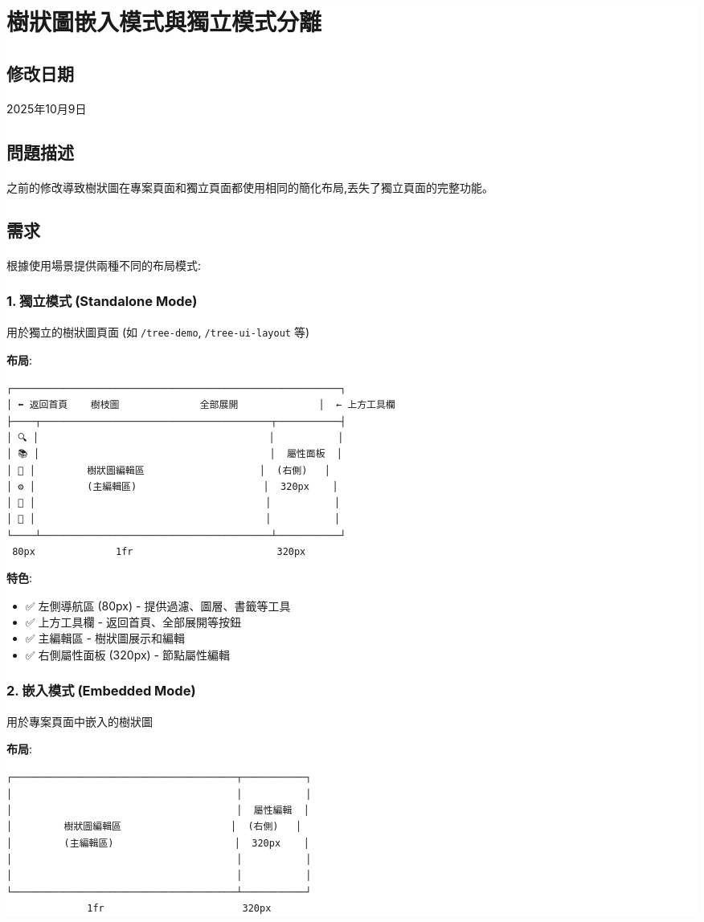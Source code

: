 # 樹狀圖嵌入模式與獨立模式分離

## 修改日期
2025年10月9日

## 問題描述
之前的修改導致樹狀圖在專案頁面和獨立頁面都使用相同的簡化布局,丟失了獨立頁面的完整功能。

## 需求
根據使用場景提供兩種不同的布局模式:

### 1. 獨立模式 (Standalone Mode)
用於獨立的樹狀圖頁面 (如 `/tree-demo`, `/tree-ui-layout` 等)

**布局**:
```
┌─────────────────────────────────────────────────────────┐
│ ⬅️ 返回首頁    樹枝圖              全部展開              │  ← 上方工具欄
├────┬────────────────────────────────────────┬───────────┤
│ 🔍 │                                        │           │
│ 📚 │                                        │  屬性面板  │
│ 🔖 │         樹狀圖編輯區                    │  (右側)   │
│ ⚙️ │         (主編輯區)                      │  320px    │
│ 💾 │                                        │           │
│ 🔗 │                                        │           │
└────┴────────────────────────────────────────┴───────────┘
 80px              1fr                         320px
```

**特色**:
- ✅ 左側導航區 (80px) - 提供過濾、圖層、書籤等工具
- ✅ 上方工具欄 - 返回首頁、全部展開等按鈕
- ✅ 主編輯區 - 樹狀圖展示和編輯
- ✅ 右側屬性面板 (320px) - 節點屬性編輯

### 2. 嵌入模式 (Embedded Mode)
用於專案頁面中嵌入的樹狀圖

**布局**:
```
┌───────────────────────────────────────┬───────────┐
│                                       │           │
│                                       │  屬性編輯  │
│         樹狀圖編輯區                   │  (右側)   │
│         (主編輯區)                     │  320px    │
│                                       │           │
│                                       │           │
└───────────────────────────────────────┴───────────┘
              1fr                        320px
```
